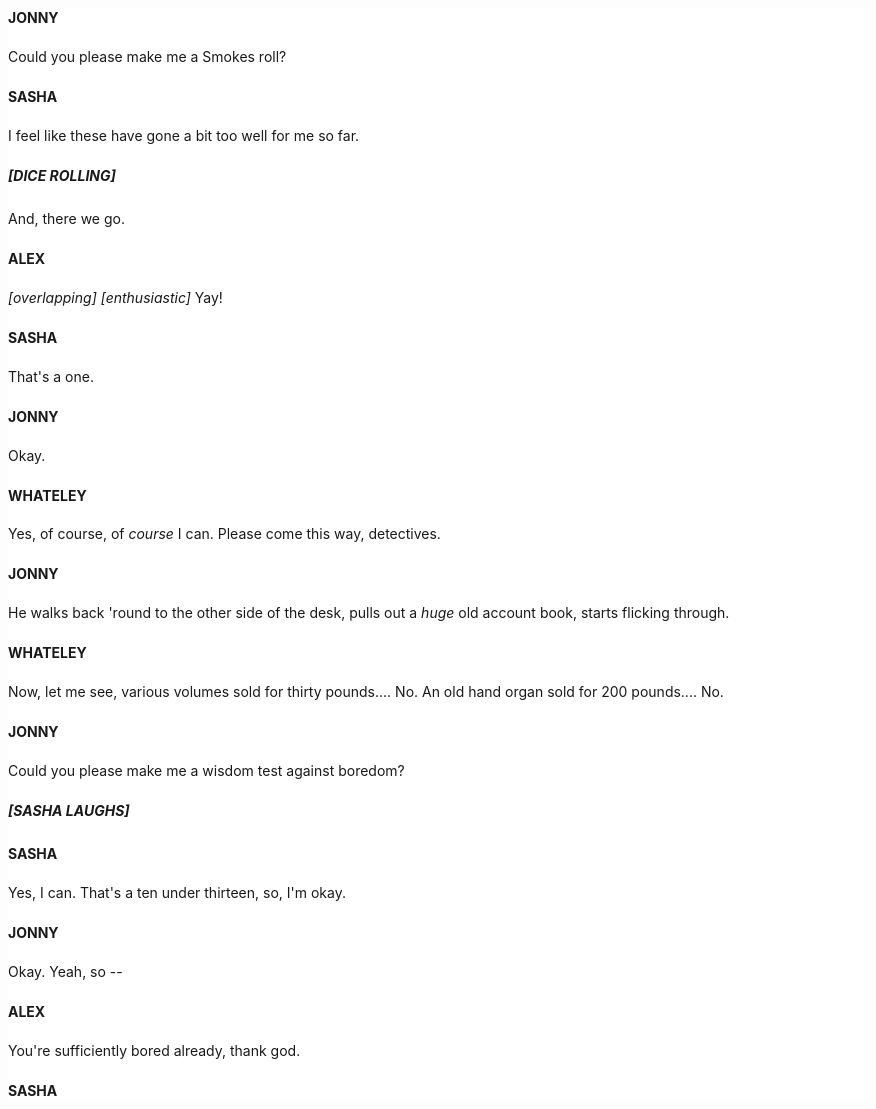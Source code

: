 #### JONNY

Could you please make me a Smokes roll?

#### SASHA

I feel like these have gone a bit too well for me so far.

##### [DICE ROLLING]

And, there we go.

#### ALEX

_[overlapping]_ _[enthusiastic]_ Yay!

#### SASHA

That's a one.

#### JONNY

Okay.

#### WHATELEY

Yes, of course, of *course* I can. Please come this way, detectives.

#### JONNY

He walks back 'round to the other side of the desk, pulls out a *huge* old account book, starts flicking through.

#### WHATELEY

Now, let me see, various volumes sold for thirty pounds.... No. An old hand organ sold for 200 pounds.... No.

#### JONNY

Could you please make me a wisdom test against boredom?

##### [SASHA LAUGHS]

#### SASHA

Yes, I can. That's a ten under thirteen, so, I'm okay.

#### JONNY

Okay. Yeah, so --

#### ALEX

You're sufficiently bored already, thank god.

#### SASHA


[^1]: unsure of this